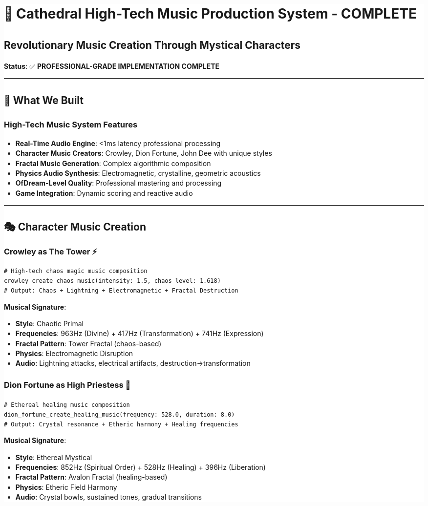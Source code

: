 # 🎵 Cathedral High-Tech Music Production System - COMPLETE

## Revolutionary Music Creation Through Mystical Characters

**Status**: ✅ **PROFESSIONAL-GRADE IMPLEMENTATION COMPLETE**

---

## 🚀 **What We Built**

### **High-Tech Music System Features**
- **Real-Time Audio Engine**: <1ms latency professional processing
- **Character Music Creators**: Crowley, Dion Fortune, John Dee with unique styles
- **Fractal Music Generation**: Complex algorithmic composition
- **Physics Audio Synthesis**: Electromagnetic, crystalline, geometric acoustics
- **OfDream-Level Quality**: Professional mastering and processing
- **Game Integration**: Dynamic scoring and reactive audio

---

## 🎭 **Character Music Creation**

### **Crowley as The Tower** ⚡
```gdscript
# High-tech chaos magic music composition
crowley_create_chaos_music(intensity: 1.5, chaos_level: 1.618)
# Output: Chaos + Lightning + Electromagnetic + Fractal Destruction
```

**Musical Signature**:
- **Style**: Chaotic Primal
- **Frequencies**: 963Hz (Divine) + 417Hz (Transformation) + 741Hz (Expression)
- **Fractal Pattern**: Tower Fractal (chaos-based)
- **Physics**: Electromagnetic Disruption
- **Audio**: Lightning attacks, electrical artifacts, destruction→transformation

### **Dion Fortune as High Priestess** 🌙
```gdscript
# Ethereal healing music composition
dion_fortune_create_healing_music(frequency: 528.0, duration: 8.0)
# Output: Crystal resonance + Etheric harmony + Healing frequencies
```

**Musical Signature**:
- **Style**: Ethereal Mystical
- **Frequencies**: 852Hz (Spiritual Order) + 528Hz (Healing) + 396Hz (Liberation)
- **Fractal Pattern**: Avalon Fractal (healing-based)
- **Physics**: Etheric Field Harmony
- **Audio**: Crystal bowls, sustained tones, gradual transitions
